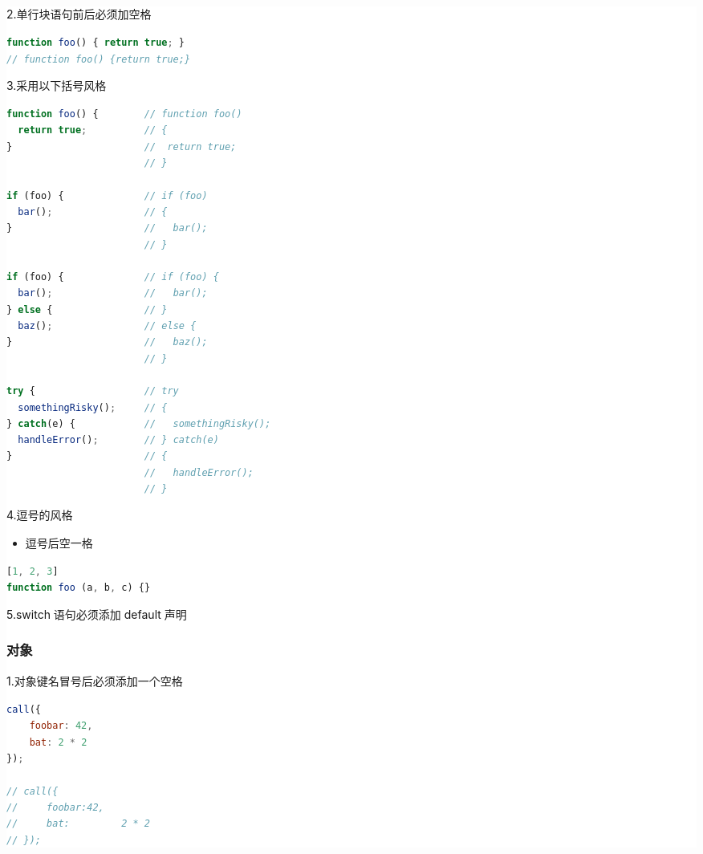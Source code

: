 2.单行块语句前后必须加空格

~~~javascript
function foo() { return true; }
// function foo() {return true;}
~~~

3.采用以下括号风格

~~~javascript
function foo() {        // function foo()
  return true;          // {
}                       //  return true;
                        // }

if (foo) {              // if (foo)
  bar();                // {
}                       //   bar();
                        // }

if (foo) {              // if (foo) {
  bar();                //   bar();
} else {                // }
  baz();                // else {
}                       //   baz();
                        // }

try {                   // try
  somethingRisky();     // {
} catch(e) {            //   somethingRisky();
  handleError();        // } catch(e)
}                       // {
                        //   handleError();
                        // }
~~~

4.逗号的风格
- 逗号后空一格

~~~javascript
[1, 2, 3]
function foo (a, b, c) {}
~~~

5.switch 语句必须添加 default 声明

### 对象

1.对象键名冒号后必须添加一个空格

~~~javascript
call({
    foobar: 42,
    bat: 2 * 2
});

// call({
//     foobar:42,
//     bat:         2 * 2
// });
~~~
